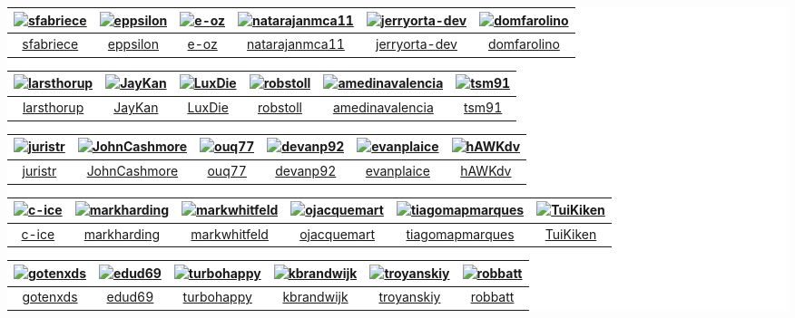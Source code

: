 [<img alt="sfabriece" src="https://avatars.githubusercontent.com/u/3108592?v=3&s=117" width="117">](https://github.com/sfabriece) |[<img alt="eppsilon" src="https://avatars.githubusercontent.com/u/5643?v=3&s=117" width="117">](https://github.com/eppsilon) |[<img alt="e-oz" src="https://avatars.githubusercontent.com/u/526352?v=3&s=117" width="117">](https://github.com/e-oz) |[<img alt="natarajanmca11" src="https://avatars.githubusercontent.com/u/9244766?v=3&s=117" width="117">](https://github.com/natarajanmca11) |[<img alt="jerryorta-dev" src="https://avatars.githubusercontent.com/u/341155?v=3&s=117" width="117">](https://github.com/jerryorta-dev) |[<img alt="domfarolino" src="https://avatars.githubusercontent.com/u/9669289?v=3&s=117" width="117">](https://github.com/domfarolino) |
:---: |:---: |:---: |:---: |:---: |:---: |
[sfabriece](https://github.com/sfabriece) |[eppsilon](https://github.com/eppsilon) |[e-oz](https://github.com/e-oz) |[natarajanmca11](https://github.com/natarajanmca11) |[jerryorta-dev](https://github.com/jerryorta-dev) |[domfarolino](https://github.com/domfarolino) |

[<img alt="larsthorup" src="https://avatars.githubusercontent.com/u/1202959?v=3&s=117" width="117">](https://github.com/larsthorup) |[<img alt="JayKan" src="https://avatars.githubusercontent.com/u/1400300?v=3&s=117" width="117">](https://github.com/JayKan) |[<img alt="LuxDie" src="https://avatars.githubusercontent.com/u/12536671?v=3&s=117" width="117">](https://github.com/LuxDie) |[<img alt="robstoll" src="https://avatars.githubusercontent.com/u/5557885?v=3&s=117" width="117">](https://github.com/robstoll) |[<img alt="amedinavalencia" src="https://avatars.githubusercontent.com/u/21317797?v=3&s=117" width="117">](https://github.com/amedinavalencia) |[<img alt="tsm91" src="https://avatars.githubusercontent.com/u/4459551?v=3&s=117" width="117">](https://github.com/tsm91) |
:---: |:---: |:---: |:---: |:---: |:---: |
[larsthorup](https://github.com/larsthorup) |[JayKan](https://github.com/JayKan) |[LuxDie](https://github.com/LuxDie) |[robstoll](https://github.com/robstoll) |[amedinavalencia](https://github.com/amedinavalencia) |[tsm91](https://github.com/tsm91) |

[<img alt="juristr" src="https://avatars.githubusercontent.com/u/542458?v=3&s=117" width="117">](https://github.com/juristr) |[<img alt="JohnCashmore" src="https://avatars.githubusercontent.com/u/2050794?v=3&s=117" width="117">](https://github.com/JohnCashmore) |[<img alt="ouq77" src="https://avatars.githubusercontent.com/u/1796191?v=3&s=117" width="117">](https://github.com/ouq77) |[<img alt="devanp92" src="https://avatars.githubusercontent.com/u/4533277?v=3&s=117" width="117">](https://github.com/devanp92) |[<img alt="evanplaice" src="https://avatars.githubusercontent.com/u/303159?v=3&s=117" width="117">](https://github.com/evanplaice) |[<img alt="hAWKdv" src="https://avatars.githubusercontent.com/u/4449497?v=3&s=117" width="117">](https://github.com/hAWKdv) |
:---: |:---: |:---: |:---: |:---: |:---: |
[juristr](https://github.com/juristr) |[JohnCashmore](https://github.com/JohnCashmore) |[ouq77](https://github.com/ouq77) |[devanp92](https://github.com/devanp92) |[evanplaice](https://github.com/evanplaice) |[hAWKdv](https://github.com/hAWKdv) |

[<img alt="c-ice" src="https://avatars.githubusercontent.com/u/347238?v=3&s=117" width="117">](https://github.com/c-ice) |[<img alt="markharding" src="https://avatars.githubusercontent.com/u/851436?v=3&s=117" width="117">](https://github.com/markharding) |[<img alt="markwhitfeld" src="https://avatars.githubusercontent.com/u/1948265?v=3&s=117" width="117">](https://github.com/markwhitfeld) |[<img alt="ojacquemart" src="https://avatars.githubusercontent.com/u/1189345?v=3&s=117" width="117">](https://github.com/ojacquemart) |[<img alt="tiagomapmarques" src="https://avatars.githubusercontent.com/u/704002?v=3&s=117" width="117">](https://github.com/tiagomapmarques) |[<img alt="TuiKiken" src="https://avatars.githubusercontent.com/u/959821?v=3&s=117" width="117">](https://github.com/TuiKiken) |
:---: |:---: |:---: |:---: |:---: |:---: |
[c-ice](https://github.com/c-ice) |[markharding](https://github.com/markharding) |[markwhitfeld](https://github.com/markwhitfeld) |[ojacquemart](https://github.com/ojacquemart) |[tiagomapmarques](https://github.com/tiagomapmarques) |[TuiKiken](https://github.com/TuiKiken) |

[<img alt="gotenxds" src="https://avatars.githubusercontent.com/u/3519520?v=3&s=117" width="117">](https://github.com/gotenxds) |[<img alt="edud69" src="https://avatars.githubusercontent.com/u/1514745?v=3&s=117" width="117">](https://github.com/edud69) |[<img alt="turbohappy" src="https://avatars.githubusercontent.com/u/437299?v=3&s=117" width="117">](https://github.com/turbohappy) |[<img alt="kbrandwijk" src="https://avatars.githubusercontent.com/u/852069?v=3&s=117" width="117">](https://github.com/kbrandwijk) |[<img alt="troyanskiy" src="https://avatars.githubusercontent.com/u/1538862?v=3&s=117" width="117">](https://github.com/troyanskiy) |[<img alt="robbatt" src="https://avatars.githubusercontent.com/u/1379424?v=3&s=117" width="117">](https://github.com/robbatt) |
:---: |:---: |:---: |:---: |:---: |:---: |
[gotenxds](https://github.com/gotenxds) |[edud69](https://github.com/edud69) |[turbohappy](https://github.com/turbohappy) |[kbrandwijk](https://github.com/kbrandwijk) |[troyanskiy](https://github.com/troyanskiy) |[robbatt](https://github.com/robbatt) |
